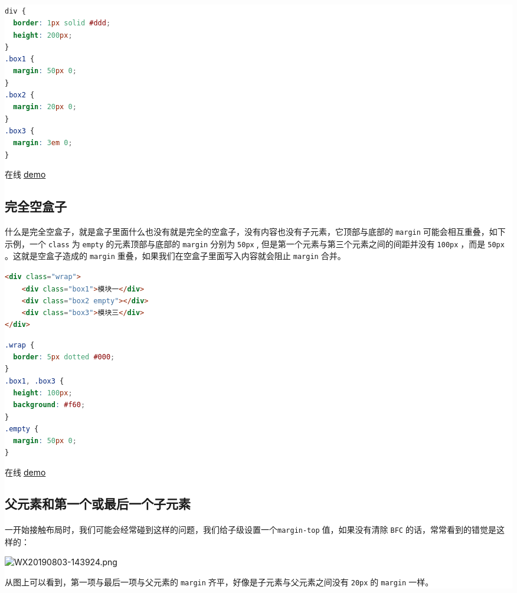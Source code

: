 ```css
div {
  border: 1px solid #ddd;
  height: 200px;
}
.box1 {
  margin: 50px 0;
}
.box2 {
  margin: 20px 0;
}
.box3 {
  margin: 3em 0;
}
```

在线 [demo](https://jsbin.com/majavev/2/edit?html,css,output)

## 完全空盒子

什么是完全空盒子，就是盒子里面什么也没有就是完全的空盒子，没有内容也没有子元素，它顶部与底部的 `margin` 可能会相互重叠，如下示例，一个 `class` 为 `empty` 的元素顶部与底部的 `margin` 分别为 `50px` , 但是第一个元素与第三个元素之间的间距并没有 `100px` ，而是 `50px` 。这就是空盒子造成的 `margin` 重叠，如果我们在空盒子里面写入内容就会阻止 `margin` 合并。

```html
<div class="wrap">
    <div class="box1">模块一</div>
    <div class="box2 empty"></div>
    <div class="box3">模块三</div>
</div>
```

```css
.wrap {
  border: 5px dotted #000;
}
.box1, .box3 {
  height: 100px;
  background: #f60;
}
.empty {
  margin: 50px 0;
}
```

在线 [demo](https://jsbin.com/majavev/3/edit?html,css,output)

## 父元素和第一个或最后一个子元素

一开始接触布局时，我们可能会经常碰到这样的问题，我们给子级设置一个`margin-top` 值，如果没有清除 `BFC` 的话，常常看到的错觉是这样的：

![WX20190803-143924.png](https://i.loli.net/2019/08/03/MSaHkUWzL29hpRo.png)

从图上可以看到，第一项与最后一项与父元素的 `margin` 齐平，好像是子元素与父元素之间没有 `20px` 的 `margin` 一样。
